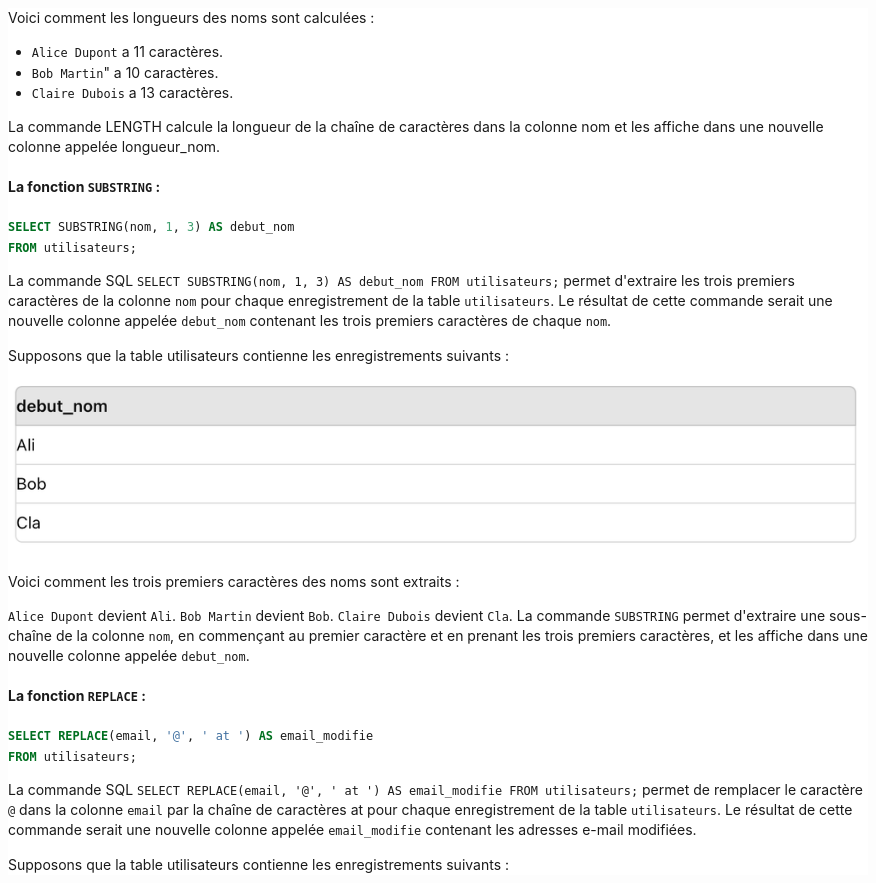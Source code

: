 Voici comment les longueurs des noms sont calculées :

- `Alice Dupont` a 11 caractères.
- `Bob Martin`" a 10 caractères.
- `Claire Dubois` a 13 caractères.

La commande LENGTH calcule la longueur de la chaîne de caractères dans la colonne nom et les affiche dans une nouvelle colonne appelée longueur_nom.

#### La fonction `SUBSTRING` :

```sql
SELECT SUBSTRING(nom, 1, 3) AS debut_nom
FROM utilisateurs;
```

La commande SQL `SELECT SUBSTRING(nom, 1, 3) AS debut_nom FROM utilisateurs;` permet d'extraire les trois premiers caractères de la colonne `nom` pour chaque enregistrement de la table `utilisateurs`. Le résultat de cette commande serait une nouvelle colonne appelée `debut_nom` contenant les trois premiers caractères de chaque `nom`.

Supposons que la table utilisateurs contienne les enregistrements suivants :

![img_12.png](../images/img_12.png)

Voici comment les trois premiers caractères des noms sont extraits :

`Alice Dupont` devient `Ali`.
`Bob Martin` devient `Bob`.
`Claire Dubois` devient `Cla`.
La commande `SUBSTRING` permet d'extraire une sous-chaîne de la colonne `nom`, en commençant au premier caractère et en prenant les trois premiers caractères, et les affiche dans une nouvelle colonne appelée `debut_nom`.

#### La fonction `REPLACE` :

```sql
SELECT REPLACE(email, '@', ' at ') AS email_modifie
FROM utilisateurs;
```

La commande SQL `SELECT REPLACE(email, '@', ' at ') AS email_modifie FROM utilisateurs;` permet de remplacer le caractère `@` dans la colonne `email` par la chaîne de caractères at pour chaque enregistrement de la table `utilisateurs`. Le résultat de cette commande serait une nouvelle colonne appelée `email_modifie` contenant les adresses e-mail modifiées.

Supposons que la table utilisateurs contienne les enregistrements suivants :
